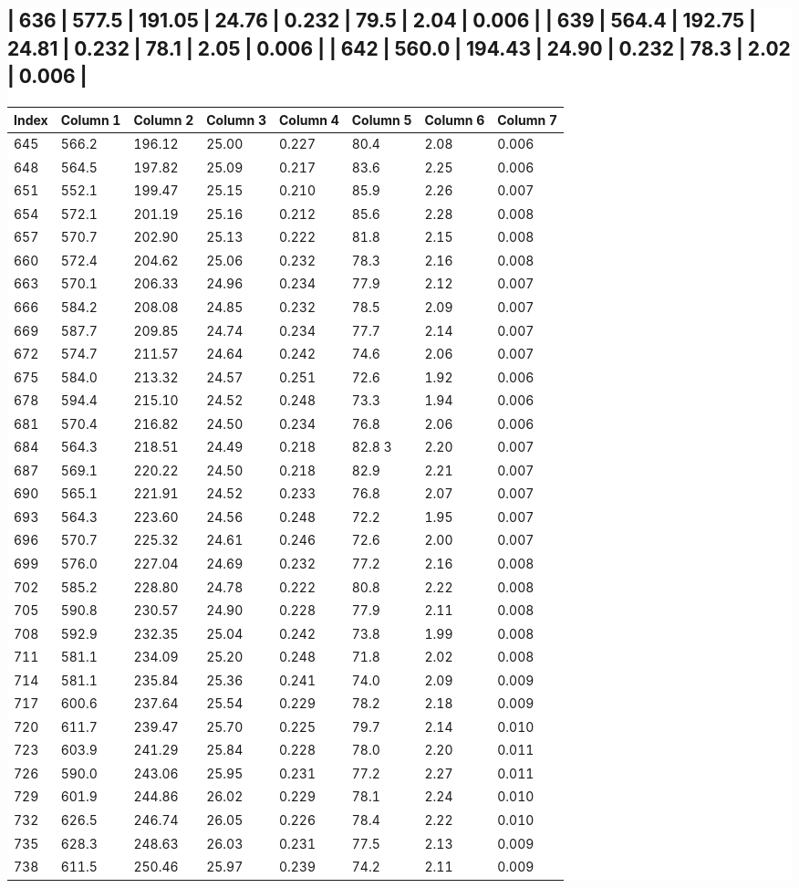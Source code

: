 | 636   | 577.5    | 191.05   | 24.76    | 0.232    | 79.5     | 2.04     | 0.006    |
| 639   | 564.4    | 192.75   | 24.81    | 0.232    | 78.1     | 2.05     | 0.006    |
| 642   | 560.0    | 194.43   | 24.90    | 0.232    | 78.3     | 2.02     | 0.006    |
---
| Index | Column 1 | Column 2 | Column 3 | Column 4 | Column 5 | Column 6 | Column 7 |
|-------|----------|----------|----------|----------|----------|----------|----------|
| 645   | 566.2    | 196.12   | 25.00    | 0.227    | 80.4     | 2.08     | 0.006    |
| 648   | 564.5    | 197.82   | 25.09    | 0.217    | 83.6     | 2.25     | 0.006    |
| 651   | 552.1    | 199.47   | 25.15    | 0.210    | 85.9     | 2.26     | 0.007    |
| 654   | 572.1    | 201.19   | 25.16    | 0.212    | 85.6     | 2.28     | 0.008    |
| 657   | 570.7    | 202.90   | 25.13    | 0.222    | 81.8     | 2.15     | 0.008    |
| 660   | 572.4    | 204.62   | 25.06    | 0.232    | 78.3     | 2.16     | 0.008    |
| 663   | 570.1    | 206.33   | 24.96    | 0.234    | 77.9     | 2.12     | 0.007    |
| 666   | 584.2    | 208.08   | 24.85    | 0.232    | 78.5     | 2.09     | 0.007    |
| 669   | 587.7    | 209.85   | 24.74    | 0.234    | 77.7     | 2.14     | 0.007    |
| 672   | 574.7    | 211.57   | 24.64    | 0.242    | 74.6     | 2.06     | 0.007    |
| 675   | 584.0    | 213.32   | 24.57    | 0.251    | 72.6     | 1.92     | 0.006    |
| 678   | 594.4    | 215.10   | 24.52    | 0.248    | 73.3     | 1.94     | 0.006    |
| 681   | 570.4    | 216.82   | 24.50    | 0.234    | 76.8     | 2.06     | 0.006    |
| 684   | 564.3    | 218.51   | 24.49    | 0.218    | 82.8  3  | 2.20     | 0.007    |
| 687   | 569.1    | 220.22   | 24.50    | 0.218    | 82.9     | 2.21     | 0.007    |
| 690   | 565.1    | 221.91   | 24.52    | 0.233    | 76.8     | 2.07     | 0.007    |
| 693   | 564.3    | 223.60   | 24.56    | 0.248    | 72.2     | 1.95     | 0.007    |
| 696   | 570.7    | 225.32   | 24.61    | 0.246    | 72.6     | 2.00     | 0.007    |
| 699   | 576.0    | 227.04   | 24.69    | 0.232    | 77.2     | 2.16     | 0.008    |
| 702   | 585.2    | 228.80   | 24.78    | 0.222    | 80.8     | 2.22     | 0.008    |
| 705   | 590.8    | 230.57   | 24.90    | 0.228    | 77.9     | 2.11     | 0.008    |
| 708   | 592.9    | 232.35   | 25.04    | 0.242    | 73.8     | 1.99     | 0.008    |
| 711   | 581.1    | 234.09   | 25.20    | 0.248    | 71.8     | 2.02     | 0.008    |
| 714   | 581.1    | 235.84   | 25.36    | 0.241    | 74.0     | 2.09     | 0.009    |
| 717   | 600.6    | 237.64   | 25.54    | 0.229    | 78.2     | 2.18     | 0.009    |
| 720   | 611.7    | 239.47   | 25.70    | 0.225    | 79.7     | 2.14     | 0.010    |
| 723   | 603.9    | 241.29   | 25.84    | 0.228    | 78.0     | 2.20     | 0.011    |
| 726   | 590.0    | 243.06   | 25.95    | 0.231    | 77.2     | 2.27     | 0.011    |
| 729   | 601.9    | 244.86   | 26.02    | 0.229    | 78.1     | 2.24     | 0.010    |
| 732   | 626.5    | 246.74   | 26.05    | 0.226    | 78.4     | 2.22     | 0.010    |
| 735   | 628.3    | 248.63   | 26.03    | 0.231    | 77.5     | 2.13     | 0.009    |
| 738   | 611.5    | 250.46   | 25.97    | 0.239    | 74.2     | 2.11     | 0.009    |
